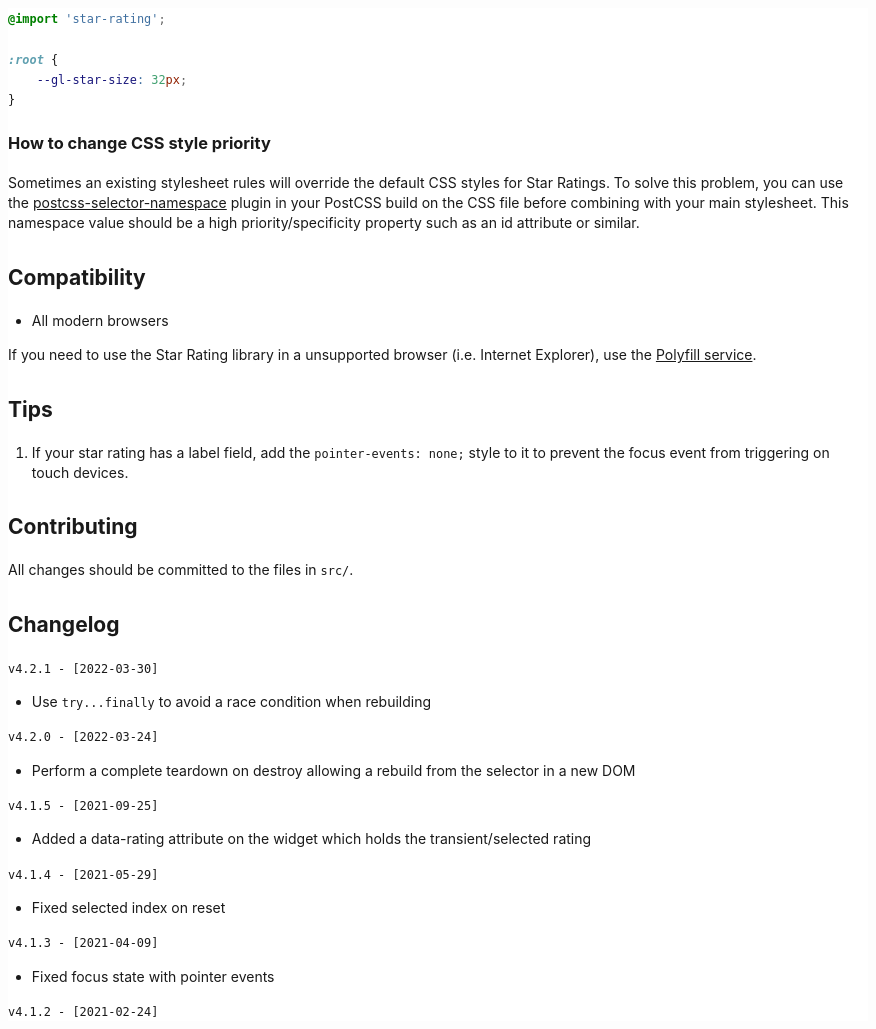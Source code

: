 ```css
@import 'star-rating';

:root {
    --gl-star-size: 32px;
}
```

### How to change CSS style priority

Sometimes an existing stylesheet rules will override the default CSS styles for Star Ratings. To solve this problem, you can use the [postcss-selector-namespace](https://github.com/topaxi/postcss-selector-namespace) plugin in your PostCSS build on the CSS file before combining with your main stylesheet. This namespace value should be a high priority/specificity property such as an id attribute or similar.

## Compatibility

- All modern browsers

If you need to use the Star Rating library in a unsupported browser (i.e. Internet Explorer), use the [Polyfill service](https://polyfill.io).

## Tips

1. If your star rating has a label field, add the `pointer-events: none;` style to it to prevent the focus event from triggering on touch devices.

## Contributing

All changes should be committed to the files in `src/`.

## Changelog

`v4.2.1 - [2022-03-30]`

- Use `try...finally` to avoid a race condition when rebuilding

`v4.2.0 - [2022-03-24]`

- Perform a complete teardown on destroy allowing a rebuild from the selector in a new DOM

`v4.1.5 - [2021-09-25]`

- Added a data-rating attribute on the widget which holds the transient/selected rating

`v4.1.4 - [2021-05-29]`

- Fixed selected index on reset

`v4.1.3 - [2021-04-09]`

- Fixed focus state with pointer events

`v4.1.2 - [2021-02-24]`
